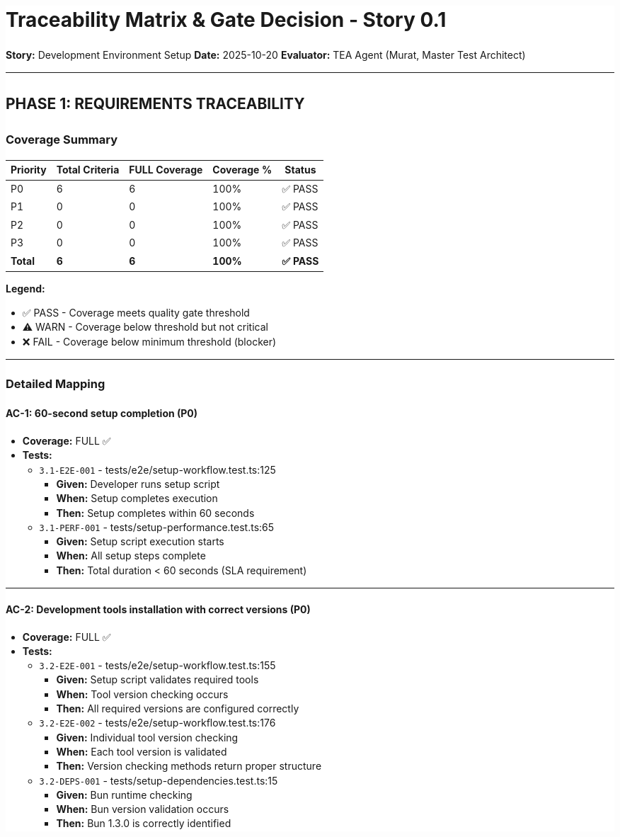 # Traceability Matrix & Gate Decision - Story 0.1

**Story:** Development Environment Setup **Date:** 2025-10-20 **Evaluator:** TEA
Agent (Murat, Master Test Architect)

---

## PHASE 1: REQUIREMENTS TRACEABILITY

### Coverage Summary

| Priority  | Total Criteria | FULL Coverage | Coverage % | Status      |
| --------- | -------------- | ------------- | ---------- | ----------- |
| P0        | 6              | 6             | 100%       | ✅ PASS     |
| P1        | 0              | 0             | 100%       | ✅ PASS     |
| P2        | 0              | 0             | 100%       | ✅ PASS     |
| P3        | 0              | 0             | 100%       | ✅ PASS     |
| **Total** | **6**          | **6**         | **100%**   | **✅ PASS** |

**Legend:**

- ✅ PASS - Coverage meets quality gate threshold
- ⚠️ WARN - Coverage below threshold but not critical
- ❌ FAIL - Coverage below minimum threshold (blocker)

---

### Detailed Mapping

#### AC-1: 60-second setup completion (P0)

- **Coverage:** FULL ✅
- **Tests:**
  - `3.1-E2E-001` - tests/e2e/setup-workflow.test.ts:125
    - **Given:** Developer runs setup script
    - **When:** Setup completes execution
    - **Then:** Setup completes within 60 seconds
  - `3.1-PERF-001` - tests/setup-performance.test.ts:65
    - **Given:** Setup script execution starts
    - **When:** All setup steps complete
    - **Then:** Total duration < 60 seconds (SLA requirement)

---

#### AC-2: Development tools installation with correct versions (P0)

- **Coverage:** FULL ✅
- **Tests:**
  - `3.2-E2E-001` - tests/e2e/setup-workflow.test.ts:155
    - **Given:** Setup script validates required tools
    - **When:** Tool version checking occurs
    - **Then:** All required versions are configured correctly
  - `3.2-E2E-002` - tests/e2e/setup-workflow.test.ts:176
    - **Given:** Individual tool version checking
    - **When:** Each tool version is validated
    - **Then:** Version checking methods return proper structure
  - `3.2-DEPS-001` - tests/setup-dependencies.test.ts:15
    - **Given:** Bun runtime checking
    - **When:** Bun version validation occurs
    - **Then:** Bun 1.3.0 is correctly identified